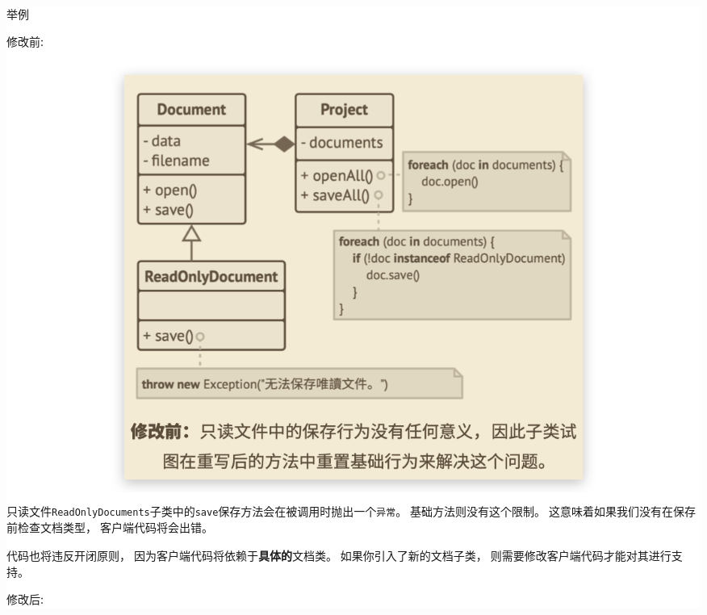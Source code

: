 举例

修改前:
<p align="center"><img style="display: block; width: 600px; margin: 0 auto;" src=img/2021-03-20-10-55-20.png alt="no image found"></p>

只读文件`ReadOnlyDocuments`子类中的`save`保存方法会在被调用时抛出一个`异常`。 基础方法则没有这个限制。 这意味着如果我们没有在保存前检查文档类型， 客户端代码将会出错。

代码也将违反开闭原则， 因为客户端代码将依赖于**具体的**文档类。 如果你引入了新的文档子类， 则需要修改客户端代码才能对其进行支持。

修改后: